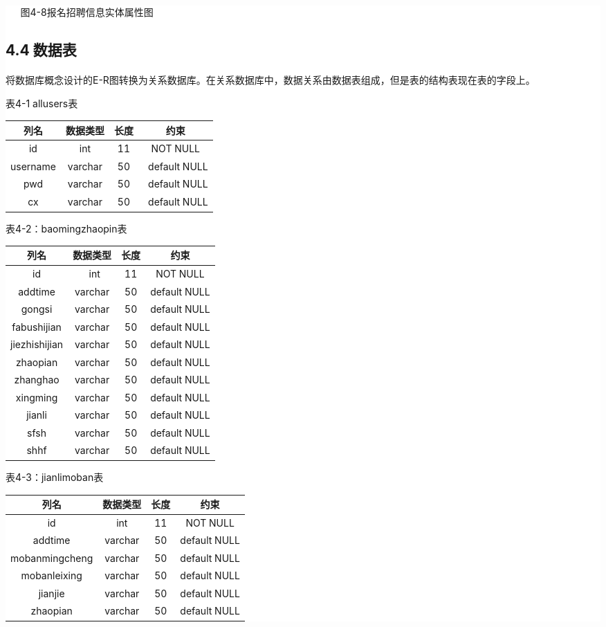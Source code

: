 `   `图4-8报名招聘信息实体属性图
## 4.4 数据表
将数据库概念设计的E-R图转换为关系数据库。在关系数据库中，数据关系由数据表组成，但是表的结构表现在表的字段上。

表4-1 allusers表

|列名|数据类型|长度|约束|
| :-: | :-: | :-: | :-: |
|id|int|11|NOT NULL|
|username|varchar|50|` `default NULL|
|pwd|varchar|50|` `default NULL|
|cx|varchar|50|` `default NULL|

表4-2：baomingzhaopin表

|列名|数据类型|长度|约束|
| :-: | :-: | :-: | :-: |
|id|` `int|11|NOT NULL |
|addtime|varchar|50|default NULL|
|gongsi|varchar|50|default NULL|
|fabushijian|varchar|50|default NULL|
|jiezhishijian|varchar|50|default NULL|
|zhaopian|varchar|50|default NULL|
|zhanghao|varchar|50|default NULL|
|xingming|varchar|50|default NULL|
|jianli|varchar|50|default NULL|
|sfsh|varchar|50|default NULL|
|shhf|varchar|50|default NULL|

表4-3：jianlimoban表

|列名|数据类型|长度|约束|
| :-: | :-: | :-: | :-: |
|id|int|11|NOT NULL|
|addtime|varchar|50|default NULL|
|mobanmingcheng|varchar|50|default NULL|
|mobanleixing|varchar|50|default NULL|
|jianjie|varchar|50|default NULL|
|zhaopian|varchar|50|default NULL|
